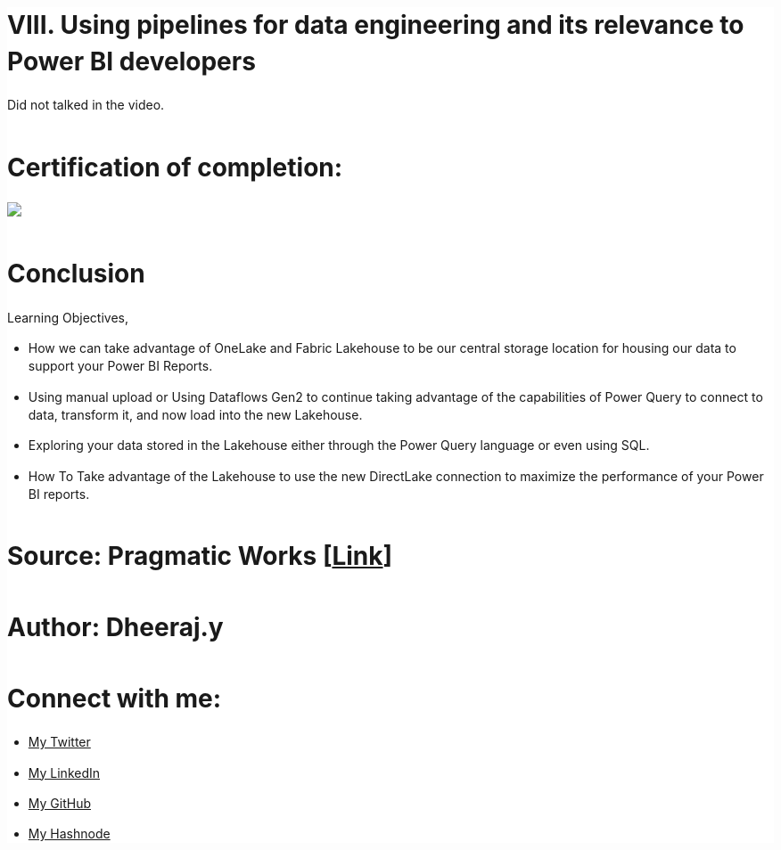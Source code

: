 # VIII. Using pipelines for data engineering and its relevance to Power BI developers

Did not talked in the video.

# Certification of completion:

![](https://cdn.hashnode.com/res/hashnode/image/upload/v1711812596298/d887468e-b38b-4ae2-953a-d30582fb9e27.png)

# Conclusion

Learning Objectives,

* How we can take advantage of OneLake and Fabric Lakehouse to be our central storage location for housing our data to support your Power BI Reports.
    
* Using manual upload or Using Dataflows Gen2 to continue taking advantage of the capabilities of Power Query to connect to data, transform it, and now load into the new Lakehouse.
    
* Exploring your data stored in the Lakehouse either through the Power Query language or even using SQL.
    
* How To Take advantage of the Lakehouse to use the new DirectLake connection to maximize the performance of your Power BI reports.
    

# Source: Pragmatic Works \[[Link](https://www.youtube.com/watch?v=ohKpl80obzU)\]

# Author: Dheeraj.y

# Connect with me:

* [My Twitter](https://twitter.com/yssdheeraj)
    
* [My LinkedIn](https://www.linkedin.com/in/dheerajy1/)
    
* [My GitHub](https://github.com/dheerajy1)
    
* [My Hashnode](https://dheerajy1.hashnode.dev/)